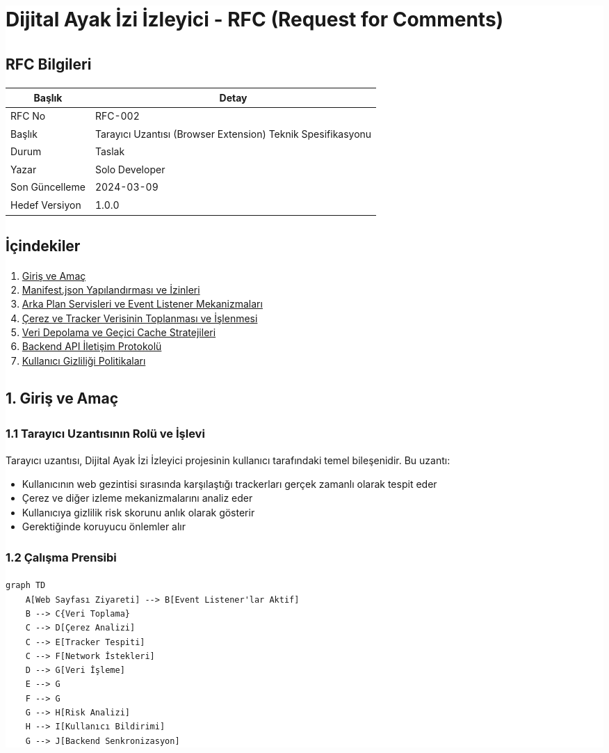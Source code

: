 # Dijital Ayak İzi İzleyici - RFC (Request for Comments)

## RFC Bilgileri

| Başlık         | Detay                                                       |
| -------------- | ----------------------------------------------------------- |
| RFC No         | RFC-002                                                     |
| Başlık         | Tarayıcı Uzantısı (Browser Extension) Teknik Spesifikasyonu |
| Durum          | Taslak                                                      |
| Yazar          | Solo Developer                                              |
| Son Güncelleme | 2024-03-09                                                  |
| Hedef Versiyon | 1.0.0                                                       |

## İçindekiler

1. [Giriş ve Amaç](#1-giriş-ve-amaç)
2. [Manifest.json Yapılandırması ve İzinleri](#2-manifestjson-yapılandırması-ve-izinleri)
3. [Arka Plan Servisleri ve Event Listener Mekanizmaları](#3-arka-plan-servisleri-ve-event-listener-mekanizmaları)
4. [Çerez ve Tracker Verisinin Toplanması ve İşlenmesi](#4-çerez-ve-tracker-verisinin-toplanması-ve-işlenmesi)
5. [Veri Depolama ve Geçici Cache Stratejileri](#5-veri-depolama-ve-geçici-cache-stratejileri)
6. [Backend API İletişim Protokolü](#6-backend-api-iletişim-protokolü)
7. [Kullanıcı Gizliliği Politikaları](#7-kullanıcı-gizliliği-politikaları)

## 1. Giriş ve Amaç

### 1.1 Tarayıcı Uzantısının Rolü ve İşlevi

Tarayıcı uzantısı, Dijital Ayak İzi İzleyici projesinin kullanıcı tarafındaki temel bileşenidir. Bu uzantı:

- Kullanıcının web gezintisi sırasında karşılaştığı trackerları gerçek zamanlı olarak tespit eder
- Çerez ve diğer izleme mekanizmalarını analiz eder
- Kullanıcıya gizlilik risk skorunu anlık olarak gösterir
- Gerektiğinde koruyucu önlemler alır

### 1.2 Çalışma Prensibi

```mermaid
graph TD
    A[Web Sayfası Ziyareti] --> B[Event Listener'lar Aktif]
    B --> C{Veri Toplama}
    C --> D[Çerez Analizi]
    C --> E[Tracker Tespiti]
    C --> F[Network İstekleri]
    D --> G[Veri İşleme]
    E --> G
    F --> G
    G --> H[Risk Analizi]
    H --> I[Kullanıcı Bildirimi]
    G --> J[Backend Senkronizasyon]
```

